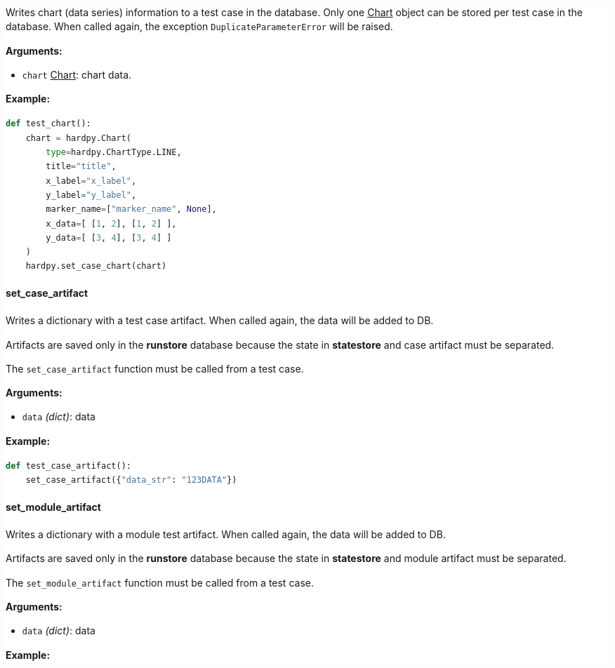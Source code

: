 Writes chart (data series) information to a test case in the database.
Only one [Chart](#chart) object can be stored per test case in the database.
When called again, the exception `DuplicateParameterError` will be raised.

**Arguments:**

- `chart` [Chart](#chart): chart data.

**Example:**

```python
def test_chart():
    chart = hardpy.Chart(
        type=hardpy.ChartType.LINE,
        title="title",
        x_label="x_label",
        y_label="y_label",
        marker_name=["marker_name", None],
        x_data=[ [1, 2], [1, 2] ],
        y_data=[ [3, 4], [3, 4] ]
    )
    hardpy.set_case_chart(chart)
```

#### set_case_artifact

Writes a dictionary with a test case artifact.
When called again, the data will be added to DB.

Artifacts are saved only in the **runstore** database
because the state in **statestore** and case artifact must be separated.

The `set_case_artifact` function must be called from a test case.

**Arguments:**

- `data` *(dict)*: data

**Example:**

```python
def test_case_artifact():
    set_case_artifact({"data_str": "123DATA"})
```

#### set_module_artifact

Writes a dictionary with a module test artifact.
When called again, the data will be added to DB.

Artifacts are saved only in the **runstore** database
because the state in **statestore** and module artifact must be separated.

The `set_module_artifact` function must be called from a test case.

**Arguments:**

- `data` *(dict)*: data

**Example:**
